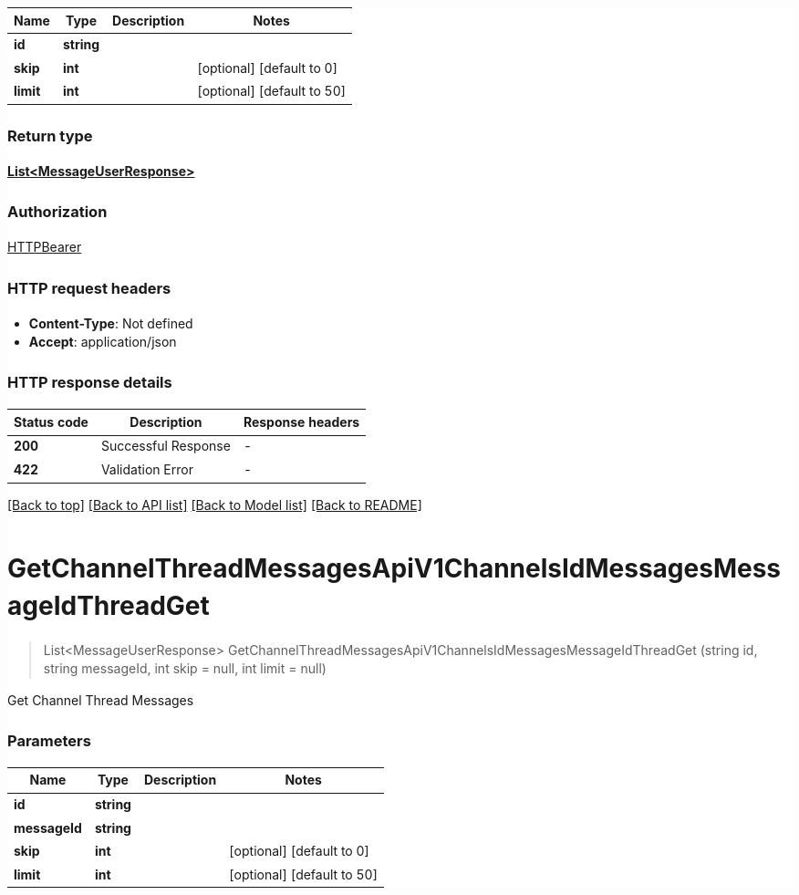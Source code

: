 | Name | Type | Description | Notes |
|------|------|-------------|-------|
| **id** | **string** |  |  |
| **skip** | **int** |  | [optional] [default to 0] |
| **limit** | **int** |  | [optional] [default to 50] |

### Return type

[**List&lt;MessageUserResponse&gt;**](MessageUserResponse.md)

### Authorization

[HTTPBearer](../README.md#HTTPBearer)

### HTTP request headers

 - **Content-Type**: Not defined
 - **Accept**: application/json


### HTTP response details
| Status code | Description | Response headers |
|-------------|-------------|------------------|
| **200** | Successful Response |  -  |
| **422** | Validation Error |  -  |

[[Back to top]](#) [[Back to API list]](../../README.md#documentation-for-api-endpoints) [[Back to Model list]](../../README.md#documentation-for-models) [[Back to README]](../../README.md)

<a id="getchannelthreadmessagesapiv1channelsidmessagesmessageidthreadget"></a>
# **GetChannelThreadMessagesApiV1ChannelsIdMessagesMessageIdThreadGet**
> List&lt;MessageUserResponse&gt; GetChannelThreadMessagesApiV1ChannelsIdMessagesMessageIdThreadGet (string id, string messageId, int skip = null, int limit = null)

Get Channel Thread Messages


### Parameters

| Name | Type | Description | Notes |
|------|------|-------------|-------|
| **id** | **string** |  |  |
| **messageId** | **string** |  |  |
| **skip** | **int** |  | [optional] [default to 0] |
| **limit** | **int** |  | [optional] [default to 50] |
